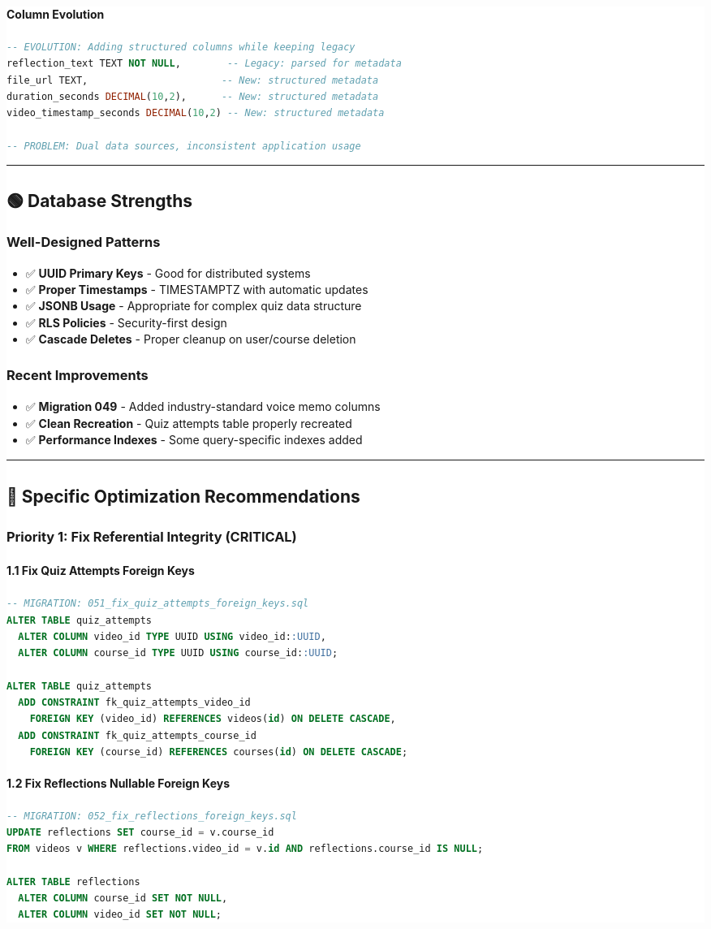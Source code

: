 #### **Column Evolution**
```sql
-- EVOLUTION: Adding structured columns while keeping legacy
reflection_text TEXT NOT NULL,        -- Legacy: parsed for metadata
file_url TEXT,                       -- New: structured metadata
duration_seconds DECIMAL(10,2),      -- New: structured metadata
video_timestamp_seconds DECIMAL(10,2) -- New: structured metadata

-- PROBLEM: Dual data sources, inconsistent application usage
```

---

## 🟢 Database Strengths

### **Well-Designed Patterns**
- ✅ **UUID Primary Keys** - Good for distributed systems
- ✅ **Proper Timestamps** - TIMESTAMPTZ with automatic updates
- ✅ **JSONB Usage** - Appropriate for complex quiz data structure
- ✅ **RLS Policies** - Security-first design
- ✅ **Cascade Deletes** - Proper cleanup on user/course deletion

### **Recent Improvements**
- ✅ **Migration 049** - Added industry-standard voice memo columns
- ✅ **Clean Recreation** - Quiz attempts table properly recreated
- ✅ **Performance Indexes** - Some query-specific indexes added

---

## 🔧 Specific Optimization Recommendations

### **Priority 1: Fix Referential Integrity (CRITICAL)**

#### **1.1 Fix Quiz Attempts Foreign Keys**
```sql
-- MIGRATION: 051_fix_quiz_attempts_foreign_keys.sql
ALTER TABLE quiz_attempts
  ALTER COLUMN video_id TYPE UUID USING video_id::UUID,
  ALTER COLUMN course_id TYPE UUID USING course_id::UUID;

ALTER TABLE quiz_attempts
  ADD CONSTRAINT fk_quiz_attempts_video_id
    FOREIGN KEY (video_id) REFERENCES videos(id) ON DELETE CASCADE,
  ADD CONSTRAINT fk_quiz_attempts_course_id
    FOREIGN KEY (course_id) REFERENCES courses(id) ON DELETE CASCADE;
```

#### **1.2 Fix Reflections Nullable Foreign Keys**
```sql
-- MIGRATION: 052_fix_reflections_foreign_keys.sql
UPDATE reflections SET course_id = v.course_id
FROM videos v WHERE reflections.video_id = v.id AND reflections.course_id IS NULL;

ALTER TABLE reflections
  ALTER COLUMN course_id SET NOT NULL,
  ALTER COLUMN video_id SET NOT NULL;
```

